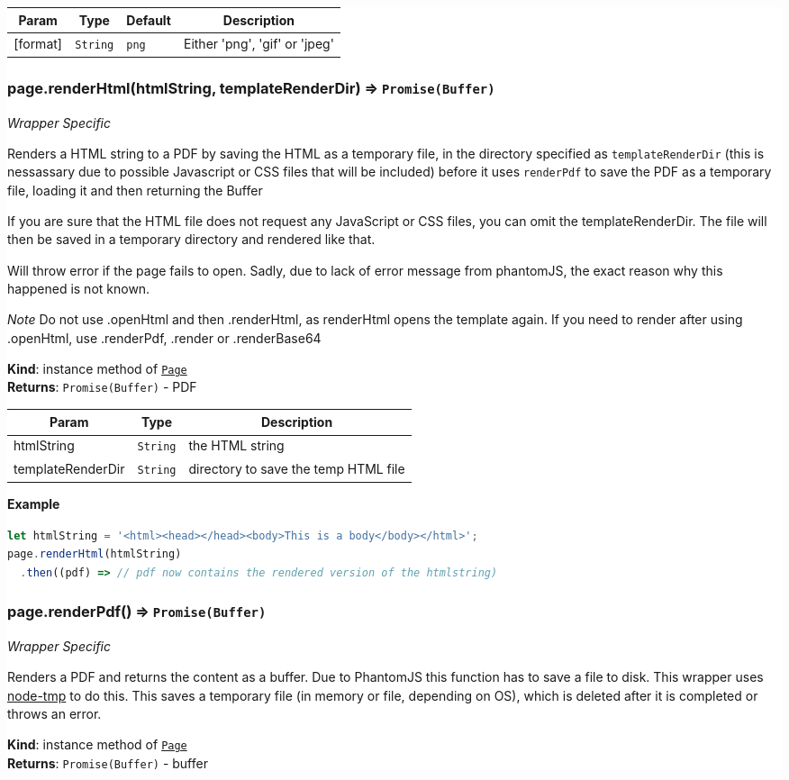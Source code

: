 | Param | Type | Default | Description |
| --- | --- | --- | --- |
| [format] | <code>String</code> | <code>png</code> | Either 'png', 'gif' or 'jpeg' |

<a name="Page+renderHtml"></a>

### page.renderHtml(htmlString, templateRenderDir) ⇒ <code>Promise(Buffer)</code>
*Wrapper Specific*

Renders a HTML string to a PDF by saving the HTML as a temporary file,
in the directory specified as `templateRenderDir` (this is nessassary
due to possible Javascript or CSS files that will be included) before it
uses `renderPdf` to save the PDF as a temporary file, loading it and then
returning the Buffer

If you are sure that the HTML file does not request any JavaScript or
CSS files, you can omit the templateRenderDir. The file will then
be saved in a temporary directory and rendered like that.

Will throw error if the page fails to open. Sadly, due to lack of error
message from phantomJS, the exact reason why this happened is not known.

*Note* Do not use .openHtml and then .renderHtml, as renderHtml opens the
template again. If you need to render after using .openHtml,
use .renderPdf, .render or .renderBase64

**Kind**: instance method of <code>[Page](#Page)</code>  
**Returns**: <code>Promise(Buffer)</code> - PDF  

| Param | Type | Description |
| --- | --- | --- |
| htmlString | <code>String</code> | the HTML string |
| templateRenderDir | <code>String</code> | directory to save the temp HTML file |

**Example**  
```js
let htmlString = '<html><head></head><body>This is a body</body></html>';
page.renderHtml(htmlString)
  .then((pdf) => // pdf now contains the rendered version of the htmlstring)
```
<a name="Page+renderPdf"></a>

### page.renderPdf() ⇒ <code>Promise(Buffer)</code>
*Wrapper Specific*

Renders a PDF and returns the content as a buffer. Due to PhantomJS
this function has to save a file to disk.
This wrapper uses [node-tmp](https://github.com/raszi/node-tmp) to do
this. This saves a temporary file (in memory or file, depending on OS), which
is deleted after it is completed or throws an error.

**Kind**: instance method of <code>[Page](#Page)</code>  
**Returns**: <code>Promise(Buffer)</code> - buffer  
<a name="Page+renderTemplate"></a>


[1]: http://phantomjs.org/api/webpage/property/can-go-back.html
[2]: http://phantomjs.org/api/webpage/property/can-go-forward.html
[3]: http://phantomjs.org/api/webpage/property/clip-rect.html
[4]: http://phantomjs.org/api/webpage/property/content.html
[5]: http://phantomjs.org/api/webpage/property/cookies.html
[6]: http://phantomjs.org/api/webpage/property/custom-headers.html
[7]: http://phantomjs.org/api/webpage/property/event.html
[8]: http://phantomjs.org/api/webpage/property/focused-frame-name.html
[9]: http://phantomjs.org/api/webpage/property/frame-content.html
[10]: http://phantomjs.org/api/webpage/property/frame-name.html
[11]: http://phantomjs.org/api/webpage/property/frame-plain-text.html
[12]: http://phantomjs.org/api/webpage/property/frame-title.html
[13]: http://phantomjs.org/api/webpage/property/frame-url.html
[14]: http://phantomjs.org/api/webpage/property/frames-count.html
[15]: http://phantomjs.org/api/webpage/property/frames-name.html
[16]: http://phantomjs.org/api/webpage/property/library-path.html
[17]: http://phantomjs.org/api/webpage/property/navigation-locked.html
[18]: http://phantomjs.org/api/webpage/property/offline-storage-path.html
[19]: http://phantomjs.org/api/webpage/property/offline-storage-quota.html
[20]: http://phantomjs.org/api/webpage/property/owns-pages.html
[21]: http://phantomjs.org/api/webpage/property/pages-window-name.html
[22]: http://phantomjs.org/api/webpage/property/pages.html
[23]: http://phantomjs.org/api/webpage/property/paper-size.html
[24]: http://phantomjs.org/api/webpage/property/plain-text.html
[25]: http://phantomjs.org/api/webpage/property/scroll-position.html
[26]: http://phantomjs.org/api/webpage/property/settings.html
[27]: http://phantomjs.org/api/webpage/property/title.html
[28]: http://phantomjs.org/api/webpage/property/url.html
[29]: http://phantomjs.org/api/webpage/property/viewport-size.html
[30]: http://phantomjs.org/api/webpage/property/window-name.html
[31]: http://phantomjs.org/api/webpage/property/zoom-factor.html
[1]: http://phantomjs.org/api/webpage/property/can-go-back.html
[2]: http://phantomjs.org/api/webpage/property/can-go-forward.html
[3]: http://phantomjs.org/api/webpage/property/clip-rect.html
[4]: http://phantomjs.org/api/webpage/property/content.html
[5]: http://phantomjs.org/api/webpage/property/cookies.html
[6]: http://phantomjs.org/api/webpage/property/custom-headers.html
[7]: http://phantomjs.org/api/webpage/property/event.html
[8]: http://phantomjs.org/api/webpage/property/focused-frame-name.html
[9]: http://phantomjs.org/api/webpage/property/frame-content.html
[10]: http://phantomjs.org/api/webpage/property/frame-name.html
[11]: http://phantomjs.org/api/webpage/property/frame-plain-text.html
[12]: http://phantomjs.org/api/webpage/property/frame-title.html
[13]: http://phantomjs.org/api/webpage/property/frame-url.html
[14]: http://phantomjs.org/api/webpage/property/frames-count.html
[15]: http://phantomjs.org/api/webpage/property/frames-name.html
[16]: http://phantomjs.org/api/webpage/property/library-path.html
[17]: http://phantomjs.org/api/webpage/property/navigation-locked.html
[18]: http://phantomjs.org/api/webpage/property/offline-storage-path.html
[19]: http://phantomjs.org/api/webpage/property/offline-storage-quota.html
[20]: http://phantomjs.org/api/webpage/property/owns-pages.html
[21]: http://phantomjs.org/api/webpage/property/pages-window-name.html
[22]: http://phantomjs.org/api/webpage/property/pages.html
[23]: http://phantomjs.org/api/webpage/property/paper-size.html
[24]: http://phantomjs.org/api/webpage/property/plain-text.html
[25]: http://phantomjs.org/api/webpage/property/scroll-position.html
[26]: http://phantomjs.org/api/webpage/property/settings.html
[27]: http://phantomjs.org/api/webpage/property/title.html
[28]: http://phantomjs.org/api/webpage/property/url.html
[29]: http://phantomjs.org/api/webpage/property/viewport-size.html
[30]: http://phantomjs.org/api/webpage/property/window-name.html
[31]: http://phantomjs.org/api/webpage/property/zoom-factor.html